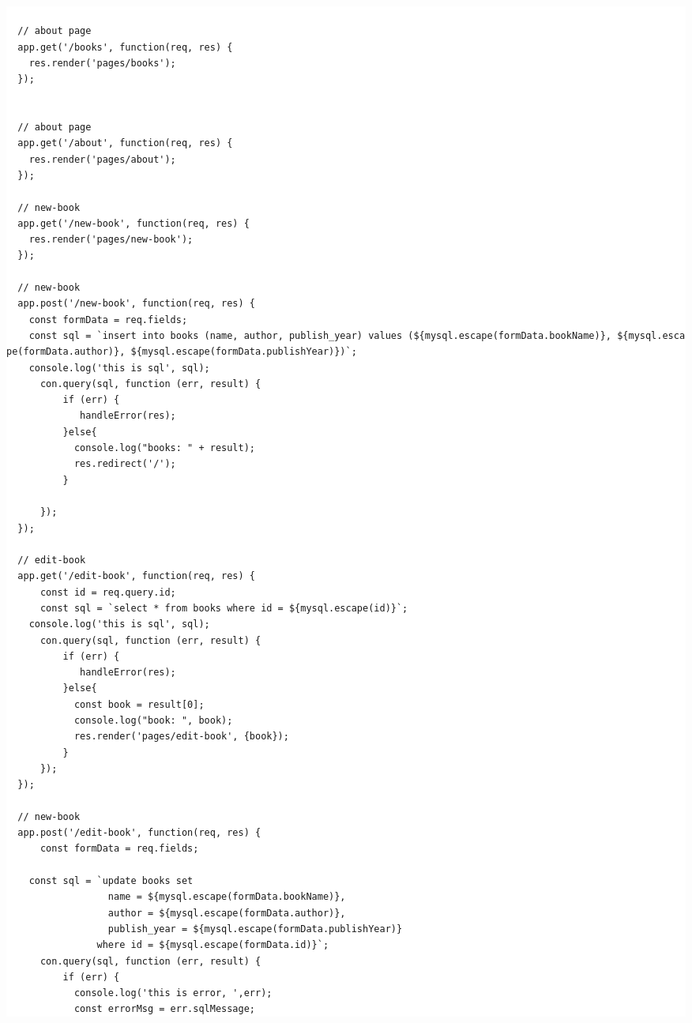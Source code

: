 ```

  // about page
  app.get('/books', function(req, res) {
    res.render('pages/books');
  });


  // about page
  app.get('/about', function(req, res) {
    res.render('pages/about');
  });

  // new-book
  app.get('/new-book', function(req, res) {
    res.render('pages/new-book');
  });

  // new-book
  app.post('/new-book', function(req, res) {
    const formData = req.fields;
    const sql = `insert into books (name, author, publish_year) values (${mysql.escape(formData.bookName)}, ${mysql.escape(formData.author)}, ${mysql.escape(formData.publishYear)})`;
    console.log('this is sql', sql);
      con.query(sql, function (err, result) {
          if (err) {
             handleError(res);
          }else{
            console.log("books: " + result);
            res.redirect('/');
          }

      }); 
  });

  // edit-book
  app.get('/edit-book', function(req, res) {
      const id = req.query.id;
      const sql = `select * from books where id = ${mysql.escape(id)}`;
    console.log('this is sql', sql);
      con.query(sql, function (err, result) {
          if (err) {
             handleError(res);
          }else{
            const book = result[0];
            console.log("book: ", book);
            res.render('pages/edit-book', {book});
          }
      }); 
  });

  // new-book
  app.post('/edit-book', function(req, res) {
      const formData = req.fields;

    const sql = `update books set 
                  name = ${mysql.escape(formData.bookName)}, 
                  author = ${mysql.escape(formData.author)}, 
                  publish_year = ${mysql.escape(formData.publishYear)}
                where id = ${mysql.escape(formData.id)}`;
      con.query(sql, function (err, result) {
          if (err) {
            console.log('this is error, ',err);
            const errorMsg = err.sqlMessage;
```